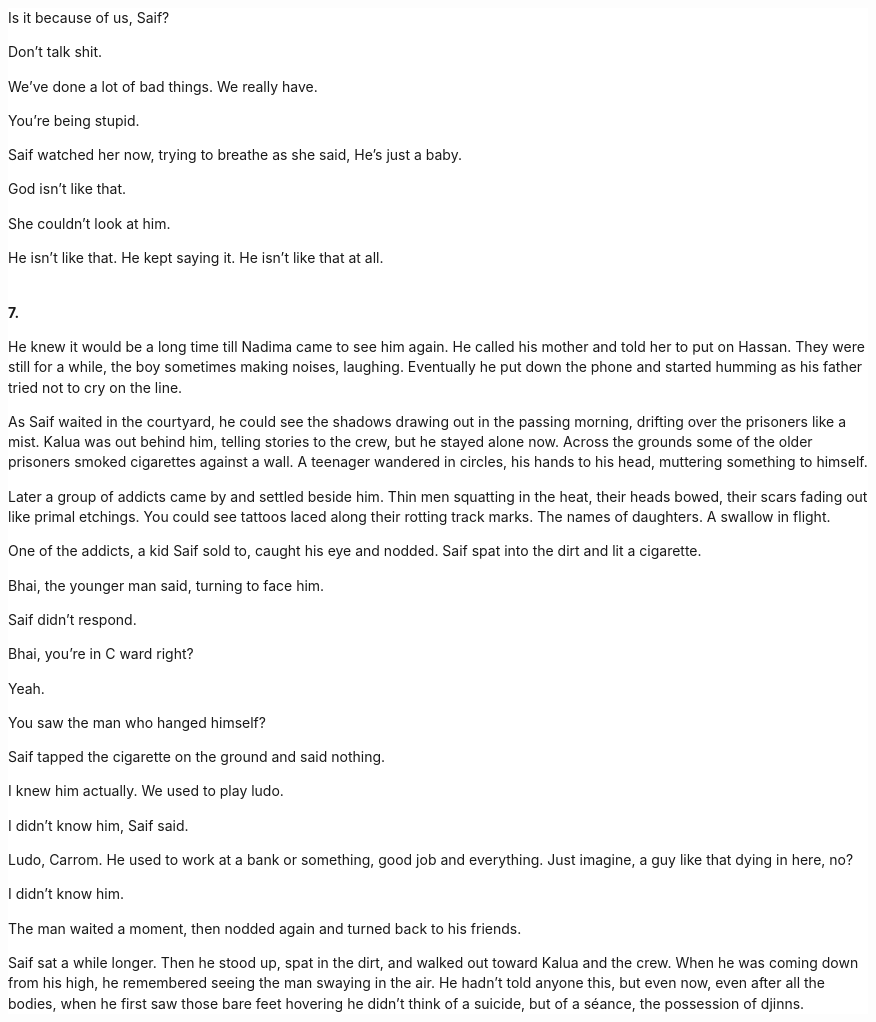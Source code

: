 Is it because of us, Saif?

Don’t talk shit.

We’ve done a lot of bad things. We really have.

You’re being stupid.

Saif watched her now, trying to breathe as she said, He’s just a baby.

God isn’t like that.

She couldn’t look at him.

He isn’t like that. He kept saying it. He isn’t like that at all.

\
**7.**

He knew it would be a long time till Nadima came to see him again. He called his mother and told her to put on Hassan. They were still for a while, the boy sometimes making noises, laughing. Eventually he put down the phone and started humming as his father tried not to cry on the line.

As Saif waited in the courtyard, he could see the shadows drawing out in the passing morning, drifting over the prisoners like a mist. Kalua was out behind him, telling stories to the crew, but he stayed alone now. Across the grounds some of the older prisoners smoked cigarettes against a wall. A teenager wandered in circles, his hands to his head, muttering something to himself.

Later a group of addicts came by and settled beside him. Thin men squatting in the heat, their heads bowed, their scars fading out like primal etchings. You could see tattoos laced along their rotting track marks. The names of daughters. A swallow in flight.

One of the addicts, a kid Saif sold to, caught his eye and nodded. Saif spat into the dirt and lit a cigarette.

Bhai, the younger man said, turning to face him.

Saif didn’t respond.

Bhai, you’re in C ward right?

Yeah.

You saw the man who hanged himself?

Saif tapped the cigarette on the ground and said nothing.

I knew him actually. We used to play ludo.

I didn’t know him, Saif said.

Ludo, Carrom. He used to work at a bank or something, good job and everything. Just imagine, a guy like that dying in here, no?

I didn’t know him.

The man waited a moment, then nodded again and turned back to his friends.

Saif sat a while longer. Then he stood up, spat in the dirt, and walked out toward Kalua and the crew. When he was coming down from his high, he remembered seeing the man swaying in the air. He hadn’t told anyone this, but even now, even after all the bodies, when he first saw those bare feet hovering he didn’t think of a suicide, but of a séance, the possession of djinns.